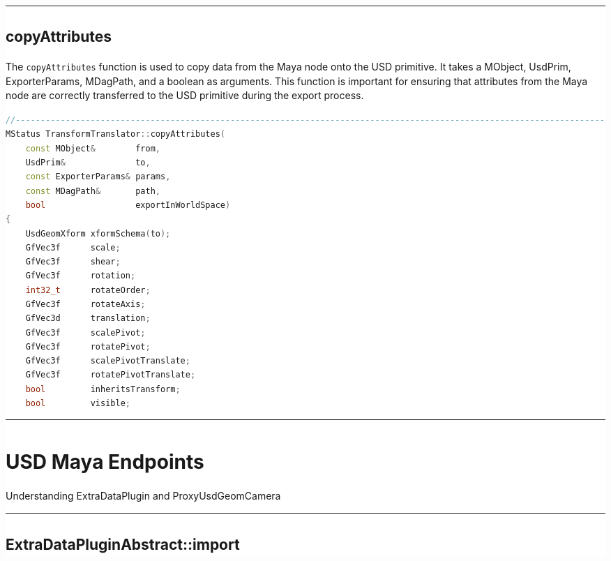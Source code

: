 
</SwmSnippet>

<SwmSnippet path="/plugin/al/lib/AL_USDMaya/AL/usdmaya/fileio/translators/TransformTranslator.cpp" line="804">

---

## copyAttributes

The `copyAttributes` function is used to copy data from the Maya node onto the USD primitive. It takes a MObject, UsdPrim, ExporterParams, MDagPath, and a boolean as arguments. This function is important for ensuring that attributes from the Maya node are correctly transferred to the USD primitive during the export process.

```c++
//----------------------------------------------------------------------------------------------------------------------
MStatus TransformTranslator::copyAttributes(
    const MObject&        from,
    UsdPrim&              to,
    const ExporterParams& params,
    const MDagPath&       path,
    bool                  exportInWorldSpace)
{
    UsdGeomXform xformSchema(to);
    GfVec3f      scale;
    GfVec3f      shear;
    GfVec3f      rotation;
    int32_t      rotateOrder;
    GfVec3f      rotateAxis;
    GfVec3d      translation;
    GfVec3f      scalePivot;
    GfVec3f      rotatePivot;
    GfVec3f      scalePivotTranslate;
    GfVec3f      rotatePivotTranslate;
    bool         inheritsTransform;
    bool         visible;
```

---

</SwmSnippet>

# USD Maya Endpoints

Understanding ExtraDataPlugin and ProxyUsdGeomCamera

<SwmSnippet path="/plugin/al/lib/AL_USDMaya/AL/usdmaya/fileio/translators/ExtraDataPlugin.h" line="79">

---

## ExtraDataPluginAbstract::import
